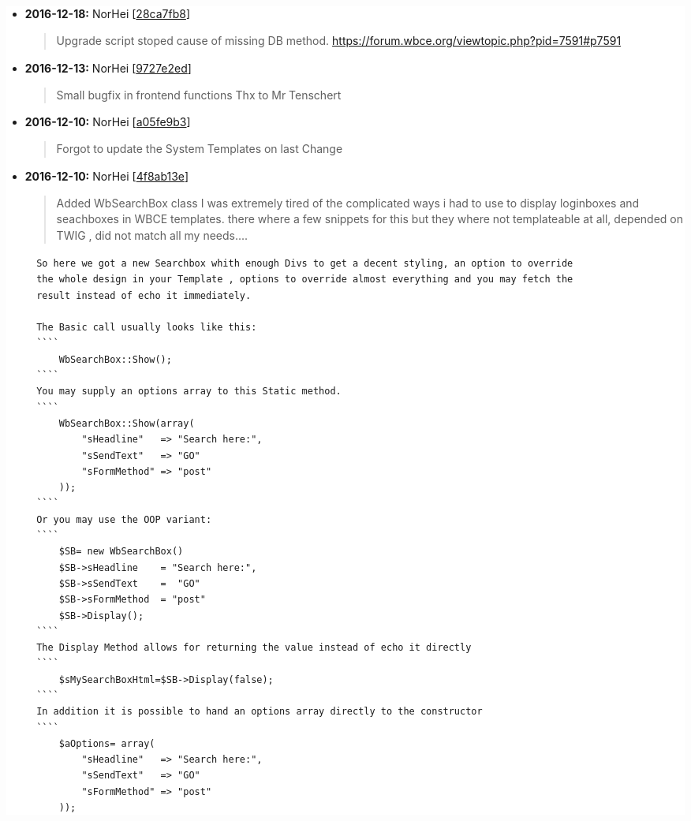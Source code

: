  * **2016-12-18:** NorHei [[28ca7fb8](https://github.com/WBCE/WebsiteBaker_CommunityEdition/commit/28ca7fb8f83cb15754ae1404b3e97bfd33a38367)]
   > Upgrade script stoped cause of missing DB method.
     https://forum.wbce.org/viewtopic.php?pid=7591#p7591

 * **2016-12-13:** NorHei [[9727e2ed](https://github.com/WBCE/WebsiteBaker_CommunityEdition/commit/9727e2ed89402b8bcf3988dbb370393e4165667a)]
   > Small bugfix in frontend functions
     Thx to Mr Tenschert

 * **2016-12-10:** NorHei [[a05fe9b3](https://github.com/WBCE/WebsiteBaker_CommunityEdition/commit/a05fe9b30aec2118ef74c6308b14e8b0ab6af743)]
   > Forgot to update the System Templates on last Change

 * **2016-12-10:** NorHei [[4f8ab13e](https://github.com/WBCE/WebsiteBaker_CommunityEdition/commit/4f8ab13ea477023ecbd852905a18c1ae570199e8)]
   > Added WbSearchBox class
     I was extremely tired of the complicated ways i had to use to display loginboxes and seachboxes
         in WBCE templates. there where a few snippets for this but they where not templateable at all,
         depended on TWIG , did not match all my needs....
     
         So here we got a new Searchbox whith enough Divs to get a decent styling, an option to override
         the whole design in your Template , options to override almost everything and you may fetch the
         result instead of echo it immediately.
     
         The Basic call usually looks like this:
         ````
             WbSearchBox::Show();
         ````
         You may supply an options array to this Static method.
         ````
             WbSearchBox::Show(array(
                 "sHeadline"   => "Search here:",
                 "sSendText"   => "GO"
                 "sFormMethod" => "post"
             ));
         ````
         Or you may use the OOP variant:
         ````
             $SB= new WbSearchBox()
             $SB->sHeadline    = "Search here:",
             $SB->sSendText    =  "GO"
             $SB->sFormMethod  = "post"
             $SB->Display();
         ````
         The Display Method allows for returning the value instead of echo it directly
         ````
             $sMySearchBoxHtml=$SB->Display(false);
         ````
         In addition it is possible to hand an options array directly to the constructor
         ````
             $aOptions= array(
                 "sHeadline"   => "Search here:",
                 "sSendText"   => "GO"
                 "sFormMethod" => "post"
             ));
     